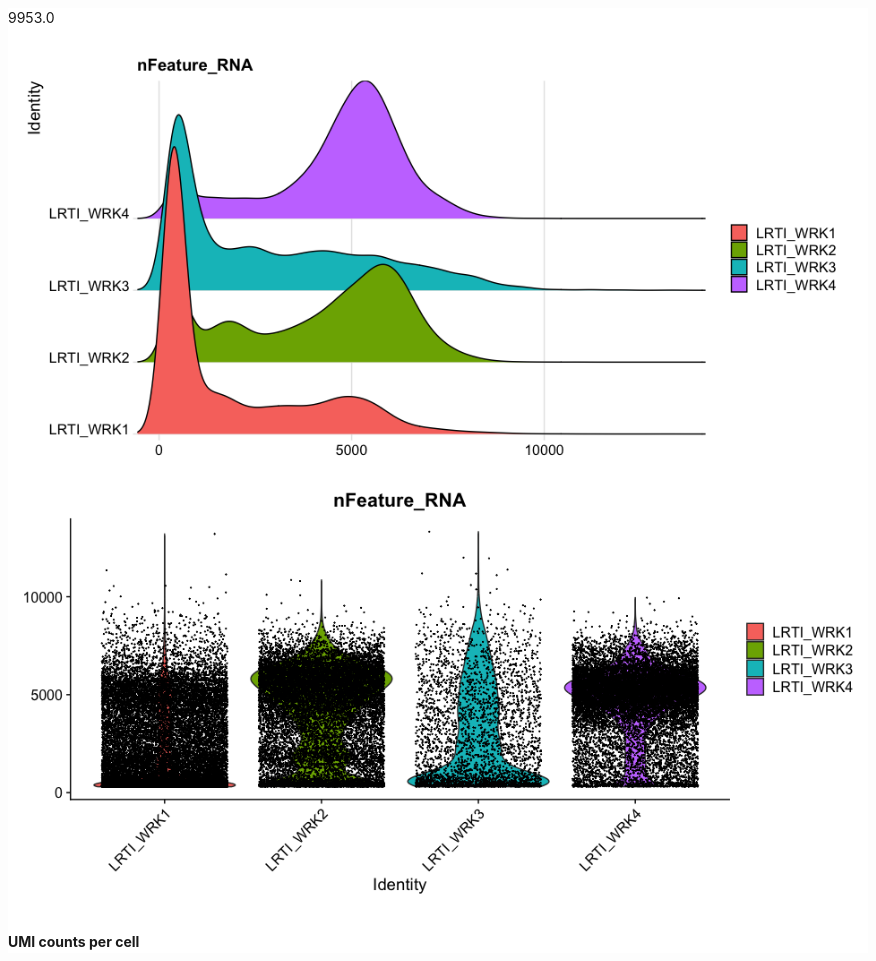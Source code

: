   <td style="text-align:right;"> 9953.0 </td>
  </tr>
</tbody>
</table>

![](02-filtering_files/figure-html/nFeature-1.png)![](02-filtering_files/figure-html/nFeature-2.png)

#### UMI counts per cell
